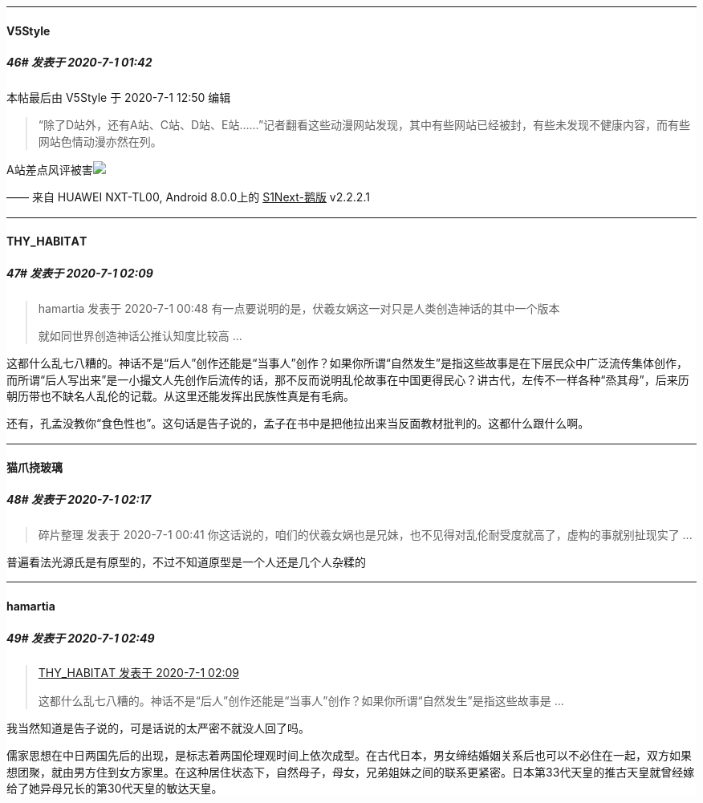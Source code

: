 
-----

####  V5Style  
##### 46#       发表于 2020-7-1 01:42


 本帖最后由 V5Style 于 2020-7-1 12:50 编辑 
<blockquote>“除了D站外，还有A站、C站、D站、E站……”记者翻看这些动漫网站发现，其中有些网站已经被封，有些未发现不健康内容，而有些网站色情动漫亦然在列。</blockquote>
A站差点风评被害<img src="https://static.saraba1st.com/image/smiley/face2017/067.png" referrerpolicy="no-referrer">


—— 来自 HUAWEI NXT-TL00, Android 8.0.0上的 [S1Next-鹅版](https://github.com/ykrank/S1-Next/releases) v2.2.2.1


-----

####  THY_HABITΑT  
##### 47#       发表于 2020-7-1 02:09


<blockquote>hamartia 发表于 2020-7-1 00:48
有一点要说明的是，伏羲女娲这一对只是人类创造神话的其中一个版本

就如同世界创造神话公推认知度比较高 ...</blockquote>
这都什么乱七八糟的。神话不是“后人”创作还能是“当事人”创作？如果你所谓“自然发生”是指这些故事是在下层民众中广泛流传集体创作，而所谓“后人写出来”是一小撮文人先创作后流传的话，那不反而说明乱伦故事在中国更得民心？讲古代，左传不一样各种“烝其母”，后来历朝历带也不缺名人乱伦的记载。从这里还能发挥出民族性真是有毛病。


还有，孔孟没教你“食色性也”。这句话是告子说的，孟子在书中是把他拉出来当反面教材批判的。这都什么跟什么啊。


-----

####  猫爪挠玻璃  
##### 48#       发表于 2020-7-1 02:17


<blockquote>碎片整理 发表于 2020-7-1 00:41
你这话说的，咱们的伏羲女娲也是兄妹，也不见得对乱伦耐受度就高了，虚构的事就别扯现实了 ...</blockquote>
普遍看法光源氏是有原型的，不过不知道原型是一个人还是几个人杂糅的


-----

####  hamartia  
##### 49#       发表于 2020-7-1 02:49


<blockquote><a href="httphttps://bbs.saraba1st.com/2b/forum.php?mod=redirect&amp;goto=findpost&amp;pid=48018021&amp;ptid=1945047" target="_blank">THY_HABITΑT 发表于 2020-7-1 02:09</a>

这都什么乱七八糟的。神话不是“后人”创作还能是“当事人”创作？如果你所谓“自然发生”是指这些故事是 ...</blockquote>
我当然知道是告子说的，可是话说的太严密不就没人回了吗。

儒家思想在中日两国先后的出现，是标志着两国伦理观时间上依次成型。在古代日本，男女缔结婚姻关系后也可以不必住在一起，双方如果想团聚，就由男方住到女方家里。在这种居住状态下，自然母子，母女，兄弟姐妹之间的联系更紧密。日本第33代天皇的推古天皇就曾经嫁给了她异母兄长的第30代天皇的敏达天皇。
